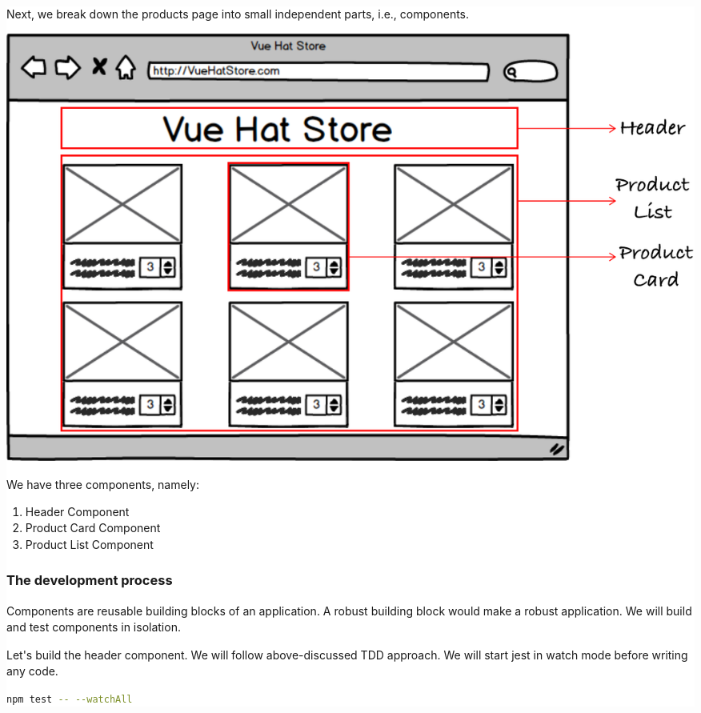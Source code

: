 Next, we break down the products page into small independent parts, i.e., components.

![Component breakdown of products page](./assets/homepage-breakdown.png)

We have three components, namely:

1. Header Component
1. Product Card Component
1. Product List Component

### The development process

Components are reusable building blocks of an application. A robust building block would make a robust application. We will build and test components in isolation.

Let's build the header component. We will follow above-discussed TDD approach.
We will start jest in watch mode before writing any code.

``` bash
npm test -- --watchAll
```
